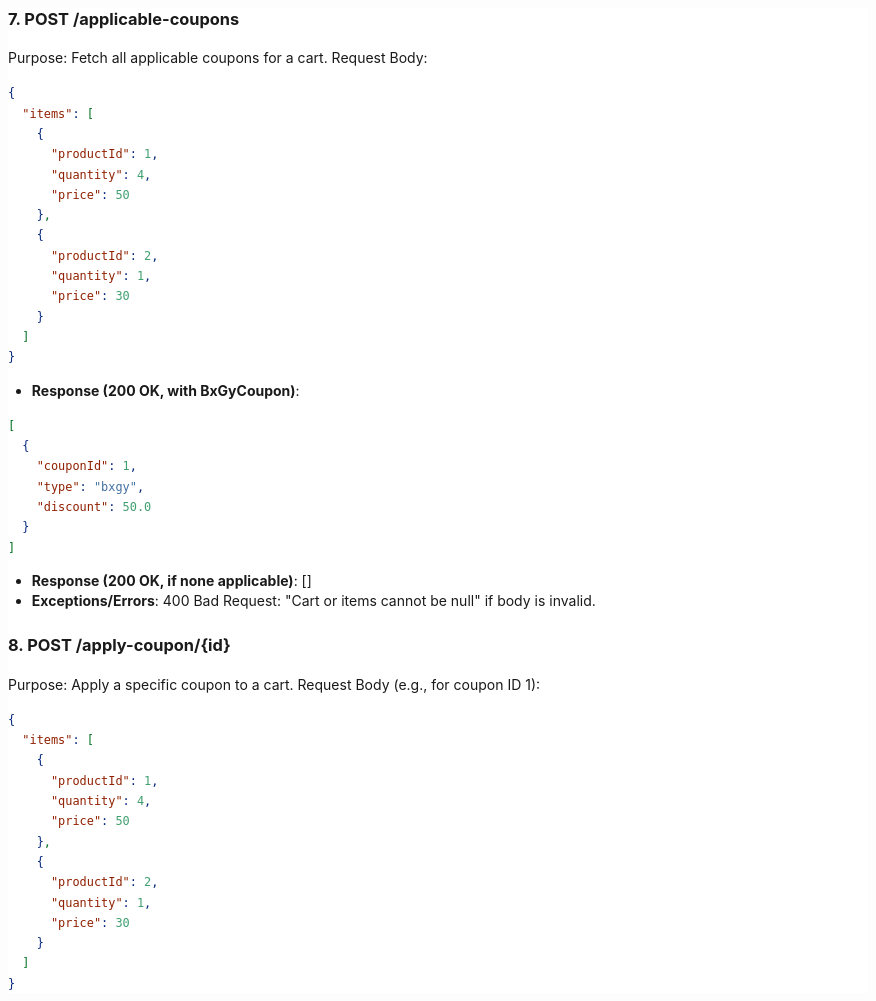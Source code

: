 
### 7. POST /applicable-coupons
Purpose: Fetch all applicable coupons for a cart.
Request Body:
```json
{
  "items": [
    {
      "productId": 1,
      "quantity": 4,
      "price": 50
    },
    {
      "productId": 2,
      "quantity": 1,
      "price": 30
    }
  ]
}
```

- **Response (200 OK, with BxGyCoupon)**:
```json
[
  {
    "couponId": 1,
    "type": "bxgy",
    "discount": 50.0
  }
]
```
- **Response (200 OK, if none applicable)**: []
- **Exceptions/Errors**:
400 Bad Request: "Cart or items cannot be null" if body is invalid.


### 8. POST /apply-coupon/{id}

Purpose: Apply a specific coupon to a cart.
Request Body (e.g., for coupon ID 1):
```json
{
  "items": [
    {
      "productId": 1,
      "quantity": 4,
      "price": 50
    },
    {
      "productId": 2,
      "quantity": 1,
      "price": 30
    }
  ]
}
```
